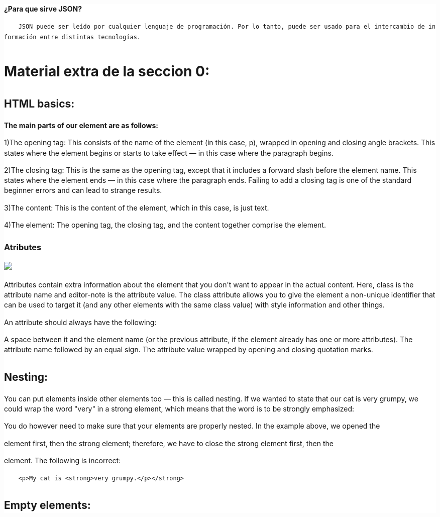 **¿Para que sirve JSON?** 

        JSON puede ser leído por cualquier lenguaje de programación. Por lo tanto, puede ser usado para el intercambio de información entre distintas tecnologías.

# Material extra de la seccion 0:

## HTML basics:

**The main parts of our element are as follows:**

1)The opening tag: This consists of the name of the element (in this case, p), wrapped in opening and closing angle brackets. This states where the element begins or starts to take effect — in this case where the paragraph begins.

2)The closing tag: This is the same as the opening tag, except that it includes a forward slash before the element name. This states where the element ends — in this case where the paragraph ends. Failing to add a closing tag is one of the standard beginner errors and can lead to strange results.

3)The content: This is the content of the element, which in this case, is just text.

4)The element: The opening tag, the closing tag, and the content together comprise the element.


### Atributes
![](html-attribute.png)


Attributes contain extra information about the element that you don't want to appear in the actual content. Here, class is the attribute name and editor-note is the attribute value. The class attribute allows you to give the element a non-unique identifier that can be used to target it (and any other elements with the same class value) with style information and other things.

An attribute should always have the following:

A space between it and the element name (or the previous attribute, if the element already has one or more attributes).
The attribute name followed by an equal sign.
The attribute value wrapped by opening and closing quotation marks.

## Nesting:

You can put elements inside other elements too — this is called nesting. If we wanted to state that our cat is very grumpy, we could wrap the word "very" in a strong element, which means that the word is to be strongly emphasized:

You do however need to make sure that your elements are properly nested. In the example above, we opened the <p> element first, then the strong element; therefore, we have to close the strong element first, then the <p> element. The following is incorrect:

        <p>My cat is <strong>very grumpy.</p></strong>

## Empty elements:        
